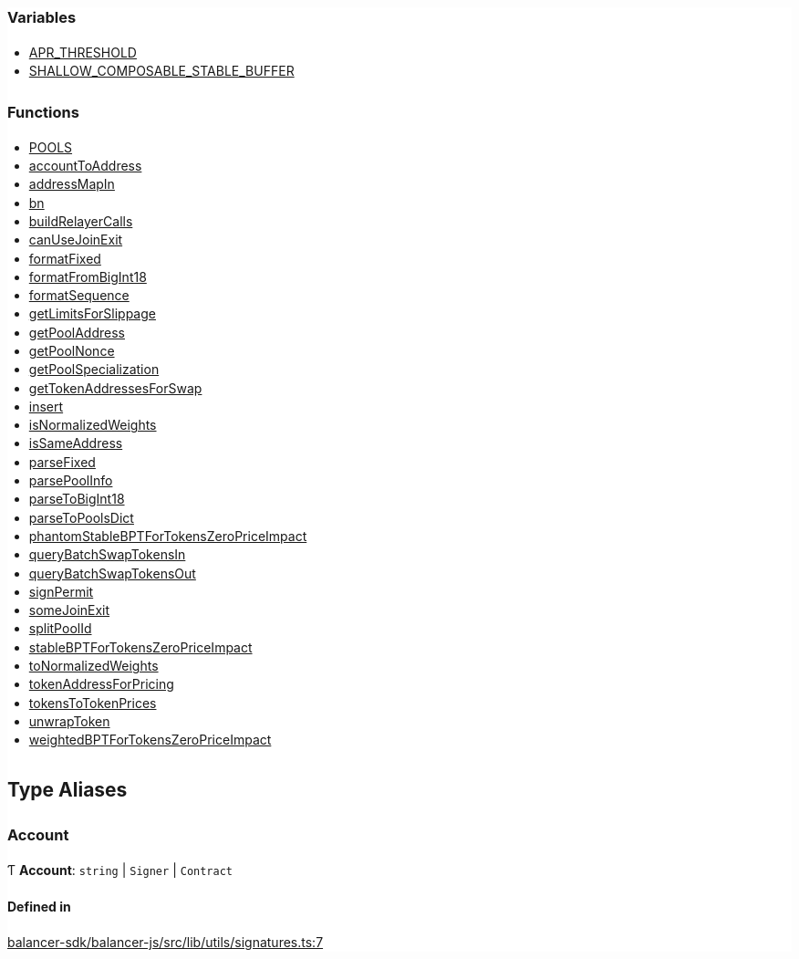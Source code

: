 ### Variables

- [APR\_THRESHOLD](modules.md#apr-threshold)
- [SHALLOW\_COMPOSABLE\_STABLE\_BUFFER](modules.md#shallow-composable-stable-buffer)

### Functions

- [POOLS](modules.md#pools)
- [accountToAddress](modules.md#accounttoaddress)
- [addressMapIn](modules.md#addressmapin)
- [bn](modules.md#bn)
- [buildRelayerCalls](modules.md#buildrelayercalls)
- [canUseJoinExit](modules.md#canusejoinexit)
- [formatFixed](modules.md#formatfixed)
- [formatFromBigInt18](modules.md#formatfrombigint18)
- [formatSequence](modules.md#formatsequence)
- [getLimitsForSlippage](modules.md#getlimitsforslippage)
- [getPoolAddress](modules.md#getpooladdress)
- [getPoolNonce](modules.md#getpoolnonce)
- [getPoolSpecialization](modules.md#getpoolspecialization)
- [getTokenAddressesForSwap](modules.md#gettokenaddressesforswap)
- [insert](modules.md#insert)
- [isNormalizedWeights](modules.md#isnormalizedweights)
- [isSameAddress](modules.md#issameaddress)
- [parseFixed](modules.md#parsefixed)
- [parsePoolInfo](modules.md#parsepoolinfo)
- [parseToBigInt18](modules.md#parsetobigint18)
- [parseToPoolsDict](modules.md#parsetopoolsdict)
- [phantomStableBPTForTokensZeroPriceImpact](modules.md#phantomstablebptfortokenszeropriceimpact)
- [queryBatchSwapTokensIn](modules.md#querybatchswaptokensin)
- [queryBatchSwapTokensOut](modules.md#querybatchswaptokensout)
- [signPermit](modules.md#signpermit)
- [someJoinExit](modules.md#somejoinexit)
- [splitPoolId](modules.md#splitpoolid)
- [stableBPTForTokensZeroPriceImpact](modules.md#stablebptfortokenszeropriceimpact)
- [toNormalizedWeights](modules.md#tonormalizedweights)
- [tokenAddressForPricing](modules.md#tokenaddressforpricing)
- [tokensToTokenPrices](modules.md#tokenstotokenprices)
- [unwrapToken](modules.md#unwraptoken)
- [weightedBPTForTokensZeroPriceImpact](modules.md#weightedbptfortokenszeropriceimpact)

## Type Aliases

### Account

Ƭ **Account**: `string` \| `Signer` \| `Contract`

#### Defined in

[balancer-sdk/balancer-js/src/lib/utils/signatures.ts:7](https://github.com/balancer-labs/balancer-sdk/blob/c094037b/balancer-js/src/lib/utils/signatures.ts#L7)
